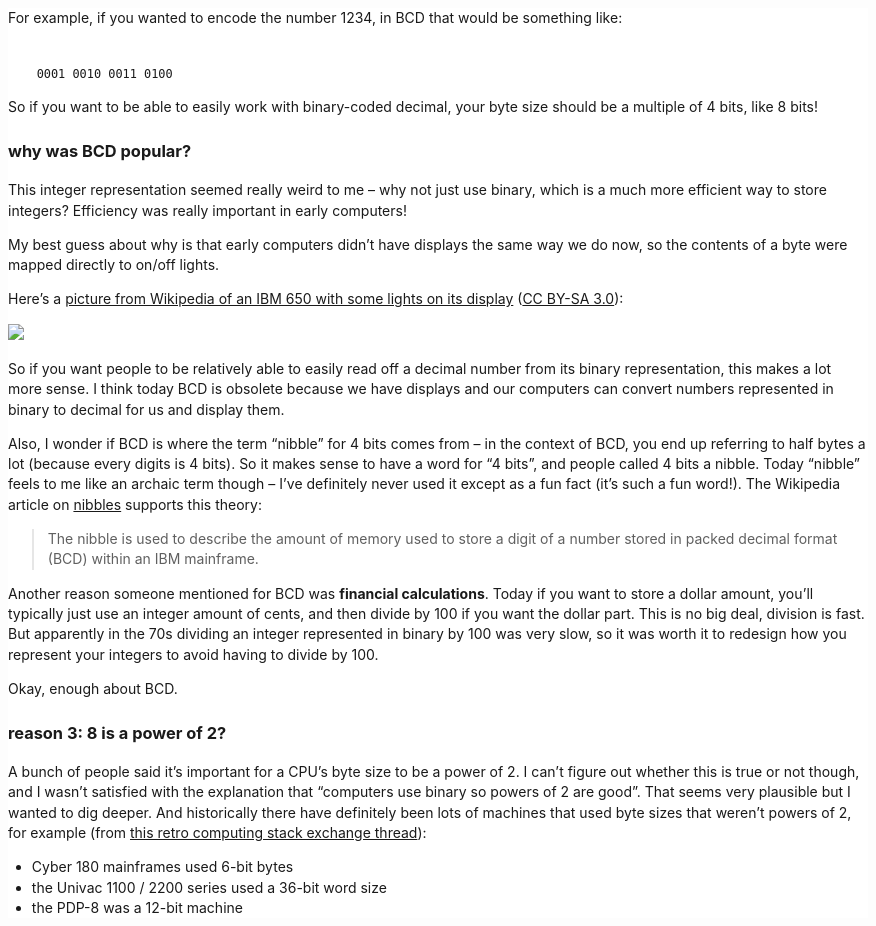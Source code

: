 For example, if you wanted to encode the number 1234, in BCD that would be something like:

```

    0001 0010 0011 0100

```

So if you want to be able to easily work with binary-coded decimal, your byte size should be a multiple of 4 bits, like 8 bits!

### why was BCD popular?

This integer representation seemed really weird to me – why not just use binary, which is a much more efficient way to store integers? Efficiency was really important in early computers!

My best guess about why is that early computers didn’t have displays the same way we do now, so the contents of a byte were mapped directly to on/off lights.

Here’s a [picture from Wikipedia of an IBM 650 with some lights on its display][11] ([CC BY-SA 3.0][12]):

![][13]

So if you want people to be relatively able to easily read off a decimal number from its binary representation, this makes a lot more sense. I think today BCD is obsolete because we have displays and our computers can convert numbers represented in binary to decimal for us and display them.

Also, I wonder if BCD is where the term “nibble” for 4 bits comes from – in the context of BCD, you end up referring to half bytes a lot (because every digits is 4 bits). So it makes sense to have a word for “4 bits”, and people called 4 bits a nibble. Today “nibble” feels to me like an archaic term though – I’ve definitely never used it except as a fun fact (it’s such a fun word!). The Wikipedia article on [nibbles][14] supports this theory:

> The nibble is used to describe the amount of memory used to store a digit of a number stored in packed decimal format (BCD) within an IBM mainframe.

Another reason someone mentioned for BCD was **financial calculations**. Today if you want to store a dollar amount, you’ll typically just use an integer amount of cents, and then divide by 100 if you want the dollar part. This is no big deal, division is fast. But apparently in the 70s dividing an integer represented in binary by 100 was very slow, so it was worth it to redesign how you represent your integers to avoid having to divide by 100.

Okay, enough about BCD.

### reason 3: 8 is a power of 2?

A bunch of people said it’s important for a CPU’s byte size to be a power of 2. I can’t figure out whether this is true or not though, and I wasn’t satisfied with the explanation that “computers use binary so powers of 2 are good”. That seems very plausible but I wanted to dig deeper. And historically there have definitely been lots of machines that used byte sizes that weren’t powers of 2, for example (from [this retro computing stack exchange thread][15]):

  * Cyber 180 mainframes used 6-bit bytes
  * the Univac 1100 / 2200 series used a 36-bit word size
  * the PDP-8 was a 12-bit machine


[#]: subject: "Some possible reasons for 8-bit bytes"
[#]: via: "https://jvns.ca/blog/2023/03/06/possible-reasons-8-bit-bytes/"
[#]: author: "Julia Evans https://jvns.ca/"
[#]: collector: "lujun9972"
[#]: translator: " "
[#]: reviewer: " "
[#]: publisher: " "
[#]: url: " "
[a]: https://jvns.ca/
[b]: https://github.com/lujun9972
[1]: https://social.jvns.ca/@b0rk/109976810279702728
[2]: https://www.intel.com/content/www/us/en/developer/articles/technical/intel-sdm.html
[3]: https://en.wikipedia.org/wiki/IBM_System/360
[4]: https://www.youtube.com/watch?v=9oOCrAePJMs&t=140s
[5]: https://en.wikipedia.org/wiki/EBCDIC
[6]: https://en.wikipedia.org/wiki/Intel_8008
[7]: https://archive.computerhistory.org/resources/text/2009/102683240.05.02.acc.pdf
[8]: https://archive.computerhistory.org/resources/access/text/2013/05/102702492-05-01-acc.pdf
[9]: https://en.wikipedia.org/wiki/36-bit_computing
[10]: https://en.wikipedia.org/wiki/Binary-coded_decimal
[11]: https://commons.wikimedia.org/wiki/File:IBM-650-panel.jpg
[12]: http://creativecommons.org/licenses/by-sa/3.0/
[13]: https://upload.wikimedia.org/wikipedia/commons/a/ad/IBM-650-panel.jpg
[14]: https://en.wikipedia.org/wiki/Nibble
[15]: https://retrocomputing.stackexchange.com/questions/7937/last-computer-not-to-use-octets-8-bit-bytes
[16]: https://poly.nomial.co.uk/
[17]: https://www.falstad.com/circuit/circuitjs.html?ctz=CQAgjCAMB0l3BWcMBMcUHYMGZIA4UA2ATmIxAUgpABZsKBTAWjDACgwEknsUQ08tQQKgU2AdxA8+I6eAyEoEqb3mK8VMAqWSNakHsx9Iywxj6Ea-c0oBKUy-xpUWYGc-D9kcftCQo-URgEZRQERSMnKkiTSTDFLQjw62NlMBorRP5krNjwDP58fMztE04kdKsRFBQqoqoQyUcRVhl6tLdCwVaonXBO2s0Cwb6UPGEPXmiPPLHhIrne2Y9q8a6lcpAp9edo+r7tkW3c5WPtOj4TyQv9G5jlO5saMAibPOeIoppm9oAPEEU2C0-EBaFoThAAHoUGx-mA8FYgfNESgIFUrNDYVtCBBttg8LiUPR0VCYWhyD0Wp0slYACIASQAamTIORFqtuucQAzGTQ2OTaD9BN8Soo6Uy8PzWQ46oImI4aSB6QA5ZTy9EuVQjPLq3q6kQmAD21Beome0qQMHgkDIhHCYVEfCQ9BVbGNRHAiio5vIltg8Ft9stXg99B5MPdFK9tDAFqg-rggcIDui1i23KZfPd3WjPuoVoDCiDjv4gjDErYQA
[18]: http://www.chebucto.ns.ca/~af380/z-80-h.htm
[19]: https://en.wikipedia.org/wiki/Carry-lookahead_adder
[20]: https://web.archive.org/web/20170403014651/http://archive.computerhistory.org/resources/text/IBM/Stretch/pdfs/Buchholz_102636426.pdf